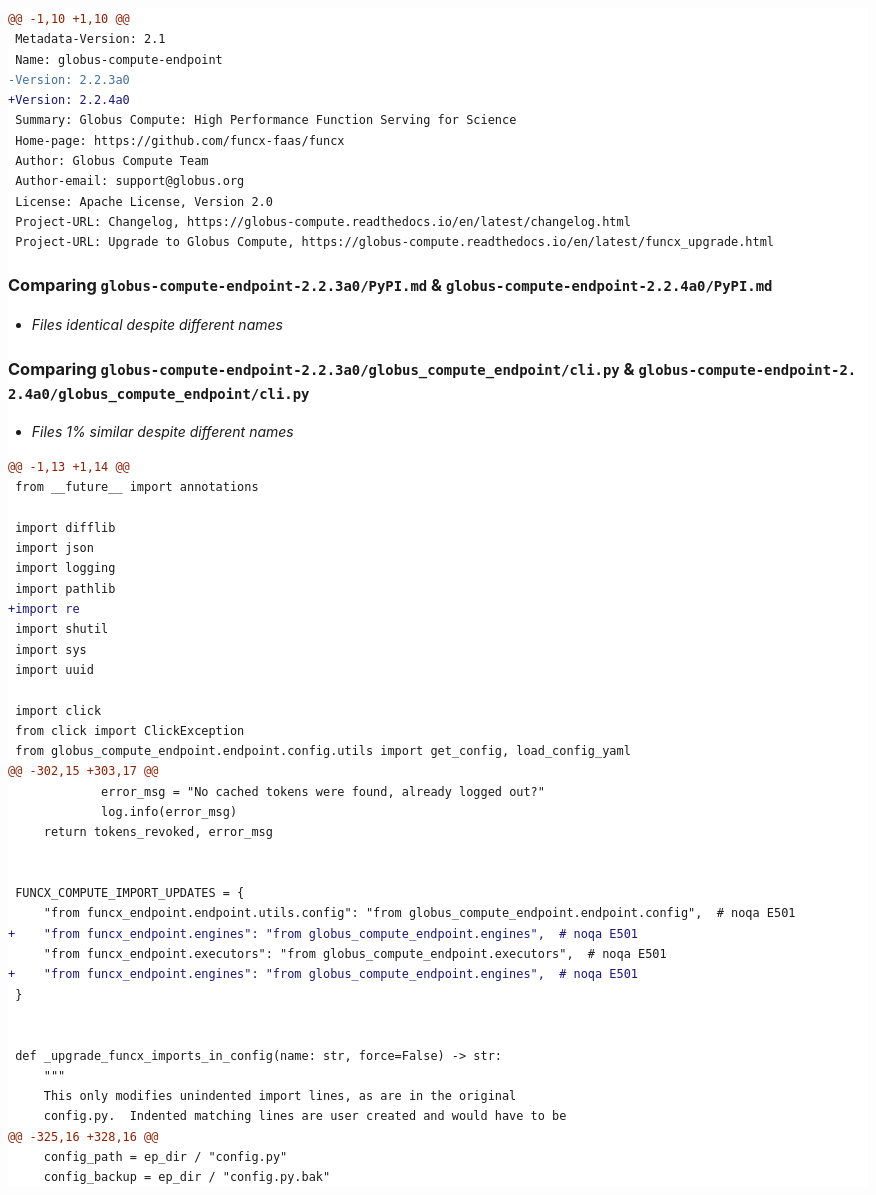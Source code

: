 ```diff
@@ -1,10 +1,10 @@
 Metadata-Version: 2.1
 Name: globus-compute-endpoint
-Version: 2.2.3a0
+Version: 2.2.4a0
 Summary: Globus Compute: High Performance Function Serving for Science
 Home-page: https://github.com/funcx-faas/funcx
 Author: Globus Compute Team
 Author-email: support@globus.org
 License: Apache License, Version 2.0
 Project-URL: Changelog, https://globus-compute.readthedocs.io/en/latest/changelog.html
 Project-URL: Upgrade to Globus Compute, https://globus-compute.readthedocs.io/en/latest/funcx_upgrade.html
```

### Comparing `globus-compute-endpoint-2.2.3a0/PyPI.md` & `globus-compute-endpoint-2.2.4a0/PyPI.md`

 * *Files identical despite different names*

### Comparing `globus-compute-endpoint-2.2.3a0/globus_compute_endpoint/cli.py` & `globus-compute-endpoint-2.2.4a0/globus_compute_endpoint/cli.py`

 * *Files 1% similar despite different names*

```diff
@@ -1,13 +1,14 @@
 from __future__ import annotations
 
 import difflib
 import json
 import logging
 import pathlib
+import re
 import shutil
 import sys
 import uuid
 
 import click
 from click import ClickException
 from globus_compute_endpoint.endpoint.config.utils import get_config, load_config_yaml
@@ -302,15 +303,17 @@
             error_msg = "No cached tokens were found, already logged out?"
             log.info(error_msg)
     return tokens_revoked, error_msg
 
 
 FUNCX_COMPUTE_IMPORT_UPDATES = {
     "from funcx_endpoint.endpoint.utils.config": "from globus_compute_endpoint.endpoint.config",  # noqa E501
+    "from funcx_endpoint.engines": "from globus_compute_endpoint.engines",  # noqa E501
     "from funcx_endpoint.executors": "from globus_compute_endpoint.executors",  # noqa E501
+    "from funcx_endpoint.engines": "from globus_compute_endpoint.engines",  # noqa E501
 }
 
 
 def _upgrade_funcx_imports_in_config(name: str, force=False) -> str:
     """
     This only modifies unindented import lines, as are in the original
     config.py.  Indented matching lines are user created and would have to be
@@ -325,16 +328,16 @@
     config_path = ep_dir / "config.py"
     config_backup = ep_dir / "config.py.bak"
```